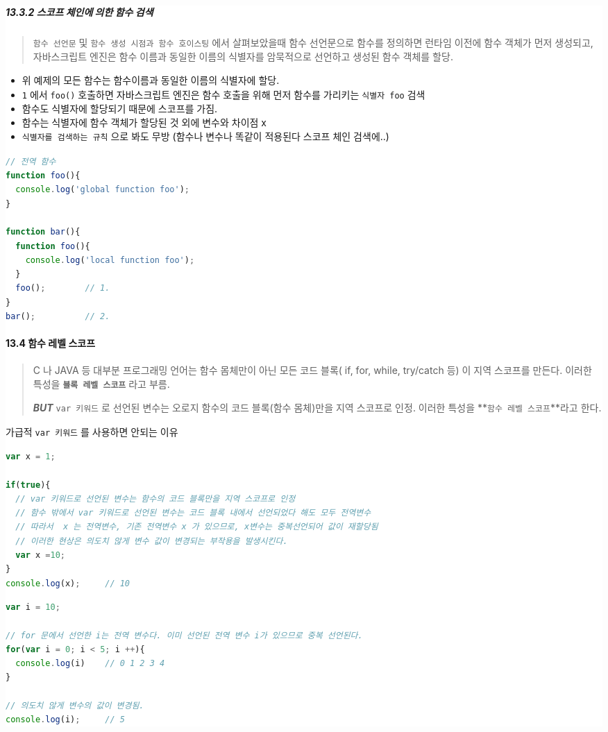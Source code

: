 

##### 13.3.2 스코프 체인에 의한 함수 검색

> `함수 선언문` 및 `함수 생성 시점과 함수 호이스팅` 에서 살펴보았을때 함수 선언문으로 함수를 정의하면 런타임 이전에 함수 객체가 먼저 생성되고, 자바스크립트 엔진은 함수 이름과 동일한 이름의 식별자를 암묵적으로 선언하고 생성된 함수 객체를 할당.

- 위 예제의 모든 함수는 함수이름과 동일한 이름의 식별자에 할당.
- `1` 에서 `foo()` 호출하면 자바스크립트 엔진은 함수 호출을 위해 먼저 함수를 가리키는 `식별자 foo` 검색
- 함수도 식별자에 할당되기 때문에 스코프를 가짐.
- 함수는 식별자에 함수 객체가 할당된 것 외에 변수와 차이점 x
- `식별자를 검색하는 규칙` 으로 봐도 무방 (함수나 변수나 똑같이 적용된다 스코프 체인 검색에..)

```javascript
// 전역 함수
function foo(){
  console.log('global function foo');
}

function bar(){
  function foo(){
    console.log('local function foo');
  }
  foo();		// 1.
}
bar();			// 2.
```



#### 13.4 함수 레벨 스코프

> C 나 JAVA 등 대부분 프로그래밍 언어는 함수 몸체만이 아닌 모든 코드 블록( if, for, while, try/catch 등) 이 지역 스코프를 만든다. 이러한 특성을 **`블록 레벨 스코프`** 라고 부름. 
>
> ***BUT*** `var 키워드` 로 선언된 변수는 오로지 함수의 코드 블록(함수 몸체)만을 지역 스코프로 인정. 이러한 특성을 **`함수 레벨 스코프`**라고 한다.

가급적 `var 키워드` 를 사용하면 안되는 이유

```javascript
var x = 1;

if(true){
  // var 키워드로 선언된 변수는 함수의 코드 블록만을 지역 스코프로 인정
  // 함수 밖에서 var 키워드로 선언된 변수는 코드 블록 내에서 선언되었다 해도 모두 전역변수
  // 따라서  x 는 전역변수, 기존 전역변수 x 가 있으므로, x변수는 중복선언되어 값이 재할당됨
  // 이러한 현상은 의도치 않게 변수 값이 변경되는 부작용을 발생시킨다.
  var x =10;
}
console.log(x); 	// 10
```



```javascript
var i = 10;

// for 문에서 선언한 i는 전역 변수다. 이미 선언된 전역 변수 i가 있으므로 중복 선언된다.
for(var i = 0; i < 5; i ++){
  console.log(i) 	// 0 1 2 3 4
}

// 의도치 않게 변수의 값이 변경됨.
console.log(i); 	// 5
```
